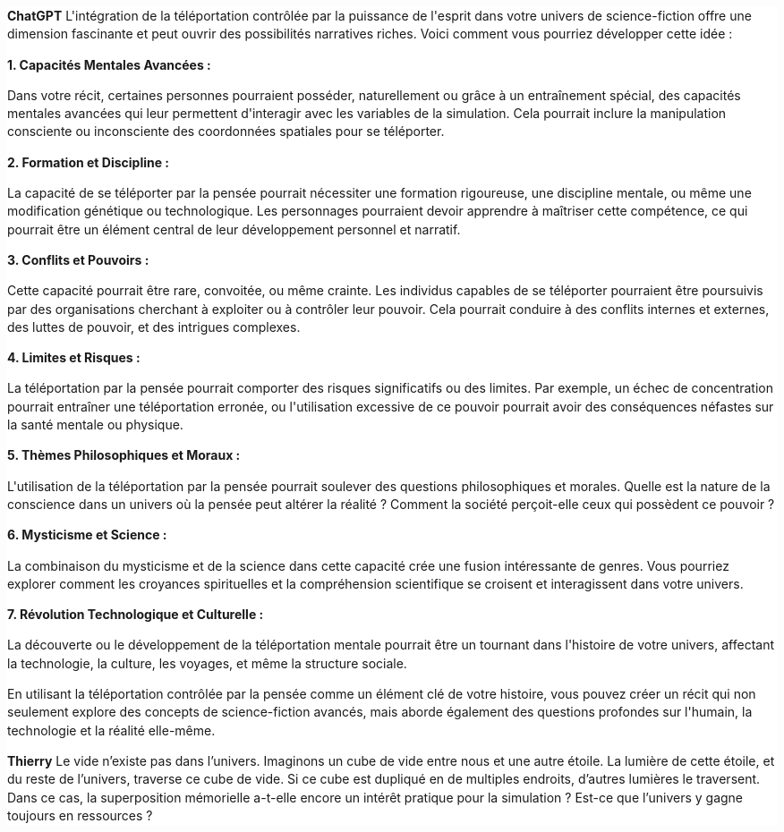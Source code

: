 **ChatGPT** L'intégration de la téléportation contrôlée par la puissance de l'esprit dans votre univers de science-fiction offre une dimension fascinante et peut ouvrir des possibilités narratives riches. Voici comment vous pourriez développer cette idée :

**1. Capacités Mentales Avancées :**

Dans votre récit, certaines personnes pourraient posséder, naturellement ou grâce à un entraînement spécial, des capacités mentales avancées qui leur permettent d'interagir avec les variables de la simulation. Cela pourrait inclure la manipulation consciente ou inconsciente des coordonnées spatiales pour se téléporter.

**2. Formation et Discipline :**

La capacité de se téléporter par la pensée pourrait nécessiter une formation rigoureuse, une discipline mentale, ou même une modification génétique ou technologique. Les personnages pourraient devoir apprendre à maîtriser cette compétence, ce qui pourrait être un élément central de leur développement personnel et narratif.

**3. Conflits et Pouvoirs :**

Cette capacité pourrait être rare, convoitée, ou même crainte. Les individus capables de se téléporter pourraient être poursuivis par des organisations cherchant à exploiter ou à contrôler leur pouvoir. Cela pourrait conduire à des conflits internes et externes, des luttes de pouvoir, et des intrigues complexes.

**4. Limites et Risques :**

La téléportation par la pensée pourrait comporter des risques significatifs ou des limites. Par exemple, un échec de concentration pourrait entraîner une téléportation erronée, ou l'utilisation excessive de ce pouvoir pourrait avoir des conséquences néfastes sur la santé mentale ou physique.

**5. Thèmes Philosophiques et Moraux :**

L'utilisation de la téléportation par la pensée pourrait soulever des questions philosophiques et morales. Quelle est la nature de la conscience dans un univers où la pensée peut altérer la réalité ? Comment la société perçoit-elle ceux qui possèdent ce pouvoir ?

**6. Mysticisme et Science :**

La combinaison du mysticisme et de la science dans cette capacité crée une fusion intéressante de genres. Vous pourriez explorer comment les croyances spirituelles et la compréhension scientifique se croisent et interagissent dans votre univers.

**7. Révolution Technologique et Culturelle :**

La découverte ou le développement de la téléportation mentale pourrait être un tournant dans l'histoire de votre univers, affectant la technologie, la culture, les voyages, et même la structure sociale.

En utilisant la téléportation contrôlée par la pensée comme un élément clé de votre histoire, vous pouvez créer un récit qui non seulement explore des concepts de science-fiction avancés, mais aborde également des questions profondes sur l'humain, la technologie et la réalité elle-même.

**Thierry** Le vide n’existe pas dans l’univers. Imaginons un cube de vide entre nous et une autre étoile. La lumière de cette étoile, et du reste de l’univers, traverse ce cube de vide. Si ce cube est dupliqué en de multiples endroits, d’autres lumières le traversent. Dans ce cas, la superposition mémorielle a-t-elle encore un intérêt pratique pour la simulation ? Est-ce que l’univers y gagne toujours en ressources ?
